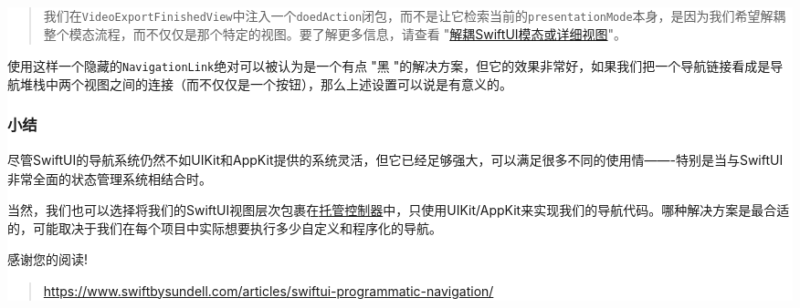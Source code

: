 > 我们在`VideoExportFinishedView`中注入一个`doedAction`闭包，而不是让它检索当前的`presentationMode`本身，是因为我们希望解耦整个模态流程，而不仅仅是那个特定的视图。要了解更多信息，请查看 "[解耦SwiftUI模态或详细视图](https://www.swiftbysundell.com/articles/dismissing-swiftui-modal-and-detail-views)"。

使用这样一个隐藏的`NavigationLink`绝对可以被认为是一个有点 "黑 "的解决方案，但它的效果非常好，如果我们把一个导航链接看成是导航堆栈中两个视图之间的连接（而不仅仅是一个按钮），那么上述设置可以说是有意义的。

### 小结

尽管SwiftUI的导航系统仍然不如UIKit和AppKit提供的系统灵活，但它已经足够强大，可以满足很多不同的使用情——-特别是当与SwiftUI非常全面的状态管理系统相结合时。

当然，我们也可以选择将我们的SwiftUI视图层次包裹在[托管控制器](https://www.swiftbysundell.com/articles/swiftui-and-uikit-interoperability-part-2)中，只使用UIKit/AppKit来实现我们的导航代码。哪种解决方案是最合适的，可能取决于我们在每个项目中实际想要执行多少自定义和程序化的导航。

感谢您的阅读!

> https://www.swiftbysundell.com/articles/swiftui-programmatic-navigation/
